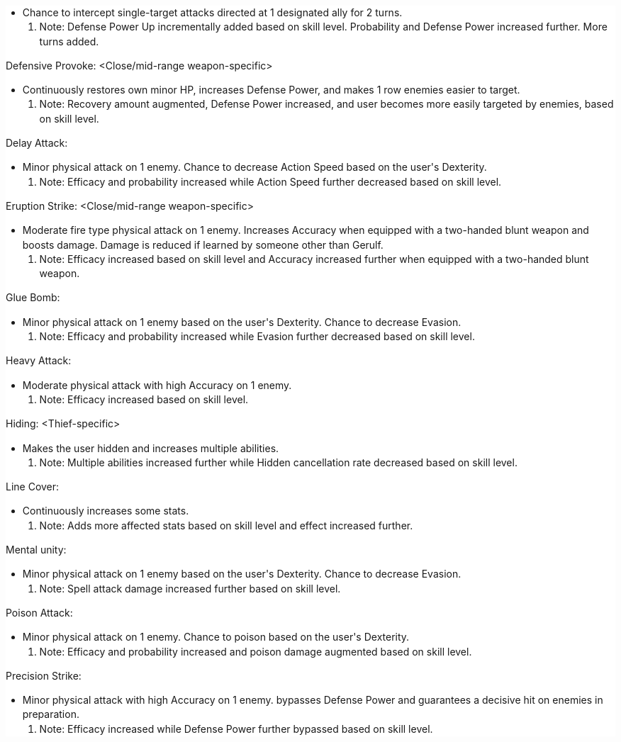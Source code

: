 * Chance to intercept single-target attacks directed at 1 designated ally for 2 turns.  
  1. Note: Defense Power Up incrementally added based on skill level. Probability and Defense Power increased further. More turns added.

Defensive Provoke: \<Close/mid-range weapon-specific\>

* Continuously restores own minor HP, increases Defense Power, and makes 1 row enemies easier to target.  
  1. Note: Recovery amount augmented, Defense Power increased, and user becomes more easily targeted by enemies, based on skill level.

Delay Attack:

* Minor physical attack on 1 enemy. Chance to decrease Action Speed based on the user's Dexterity.  
  1. Note: Efficacy and probability increased while Action Speed further decreased based on skill level.

Eruption Strike: \<Close/mid-range weapon-specific\>

* Moderate fire type physical attack on 1 enemy. Increases Accuracy when equipped with a two-handed blunt weapon and boosts damage. Damage is reduced if learned by someone other than Gerulf.  
  1. Note: Efficacy increased based on skill level and Accuracy increased further when equipped with a two-handed blunt weapon.

Glue Bomb:

* Minor physical attack on 1 enemy based on the user's Dexterity. Chance to decrease Evasion.  
  1. Note: Efficacy and probability increased while Evasion further decreased based on skill level.

Heavy Attack:

* Moderate physical attack with high Accuracy on 1 enemy.  
  1. Note: Efficacy increased based on skill level.

Hiding: \<Thief-specific\>

* Makes the user hidden and increases multiple abilities.  
  1. Note: Multiple abilities increased further while Hidden cancellation rate decreased based on skill level.

Line Cover:

* Continuously increases some stats.  
  1. Note: Adds more affected stats based on skill level and effect increased further.

Mental unity:

* Minor physical attack on 1 enemy based on the user's Dexterity. Chance to decrease Evasion.  
  1. Note: Spell attack damage increased further based on skill level.

Poison Attack:

* Minor physical attack on 1 enemy. Chance to poison based on the user's Dexterity.  
  1. Note: Efficacy and probability increased and poison damage augmented based on skill level.

Precision Strike:

* Minor physical attack with high Accuracy on 1 enemy. bypasses Defense Power and guarantees a decisive hit on enemies in preparation.  
  1. Note: Efficacy increased while Defense Power further bypassed based on skill level.
